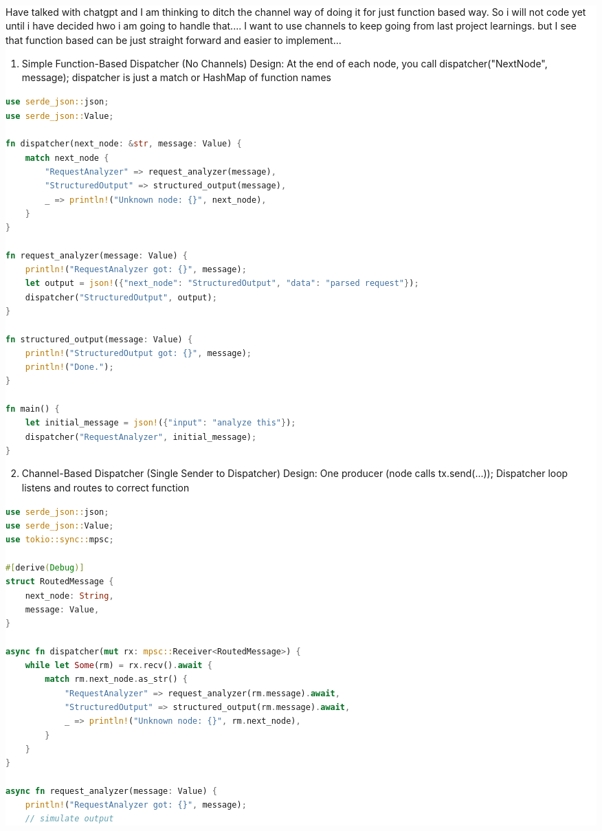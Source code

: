 Have talked with chatgpt and I am thinking to ditch the channel way of doing it for just function based way. 
So i will not code yet until i have decided hwo i am going to handle that.... I want to use channels to keep going from last project
learnings. but I see that function based can be just straight forward and easier to implement...

1. Simple Function-Based Dispatcher (No Channels)
Design: At the end of each node, you call dispatcher("NextNode", message); dispatcher is just a match or HashMap of function names
```rust
use serde_json::json;
use serde_json::Value;

fn dispatcher(next_node: &str, message: Value) {
    match next_node {
        "RequestAnalyzer" => request_analyzer(message),
        "StructuredOutput" => structured_output(message),
        _ => println!("Unknown node: {}", next_node),
    }
}

fn request_analyzer(message: Value) {
    println!("RequestAnalyzer got: {}", message);
    let output = json!({"next_node": "StructuredOutput", "data": "parsed request"});
    dispatcher("StructuredOutput", output);
}

fn structured_output(message: Value) {
    println!("StructuredOutput got: {}", message);
    println!("Done.");
}

fn main() {
    let initial_message = json!({"input": "analyze this"});
    dispatcher("RequestAnalyzer", initial_message);
}
```

2. Channel-Based Dispatcher (Single Sender to Dispatcher)
Design: One producer (node calls tx.send(...)); Dispatcher loop listens and routes to correct function
```rust
use serde_json::json;
use serde_json::Value;
use tokio::sync::mpsc;

#[derive(Debug)]
struct RoutedMessage {
    next_node: String,
    message: Value,
}

async fn dispatcher(mut rx: mpsc::Receiver<RoutedMessage>) {
    while let Some(rm) = rx.recv().await {
        match rm.next_node.as_str() {
            "RequestAnalyzer" => request_analyzer(rm.message).await,
            "StructuredOutput" => structured_output(rm.message).await,
            _ => println!("Unknown node: {}", rm.next_node),
        }
    }
}

async fn request_analyzer(message: Value) {
    println!("RequestAnalyzer got: {}", message);
    // simulate output
```